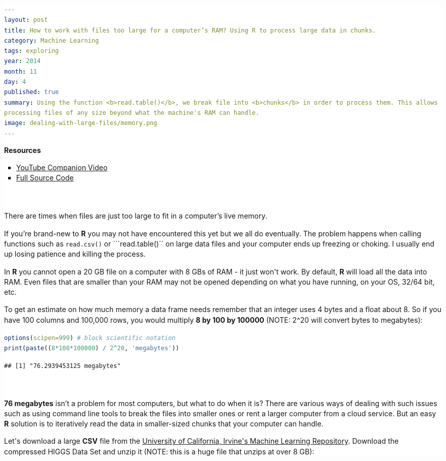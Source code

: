 ```yaml
---
layout: post
title: How to work with files too large for a computer’s RAM? Using R to process large data in chunks.
category: Machine Learning
tags: exploring
year: 2014
month: 11
day: 4
published: true
summary: Using the function <b>read.table()</b>, we break file into <b>chunks</b> in order to process them. This allows processing files of any size beyond what the machine's RAM can handle.
image: dealing-with-large-files/memory.png
---
```

**Resources**
<ul>
<li type="square"><a href="https://www.youtube.com/watch?v=Z5rMrI1e4kM&list=UUq4pm1i_VZqxKVVOz5qRBIA" target='_blank'>YouTube Companion Video</a></li>
<li type="square"><a href="#sourcecode">Full Source Code</a></li>
</ul>

<BR><BR>
There are times when files are just too large to fit in a computer’s live memory. 
 
If you’re brand-new to <b>R</b> you may not have encountered this yet but we all do eventually. The problem happens when calling functions such as ``read.csv()`` or ```read.table()`` on large data files and your computer ends up freezing or choking. I usually end up losing patience and killing the process.
 
In <b>R</b> you cannot open a 20 GB file on a computer with 8 GBs of RAM - it just won't work. By default, <b>R</b> will load all the data into RAM. Even files that are smaller than your RAM may not be opened depending on what you have running, on your OS, 32/64 bit, etc.
 
To get an estimate on how much memory a data frame needs remember that an integer uses 4 bytes and a float about 8. So if you have 100 columns and 100,000 rows, you would multiply <b>8 by 100 by 100000</b> (NOTE: 2^20 will convert bytes to megabytes):


```r
options(scipen=999) # block scientific notation
print(paste((8*100*100000) / 2^20, 'megabytes'))
```
```
## [1] "76.2939453125 megabytes"
```
<BR><BR>
<b>76 megabytes</b> isn’t a problem for most computers, but what to do when it is? There are various ways of dealing with such issues such as using command line tools to break the files into smaller ones or rent a larger computer from a cloud service. But an easy <b>R</b> solution is to iteratively read the data in smaller-sized chunks that your computer can handle.
 
Let's download a large <b>CSV</b> file from the <a href='http://archive.ics.uci.edu/ml/datasets.html' target='_blank'>University of California, Irvine's Machine Learning Repository</a>. Download the compressed 
HIGGS Data Set and unzip it (NOTE: this is a huge file that unzips at over 8 GB): 
